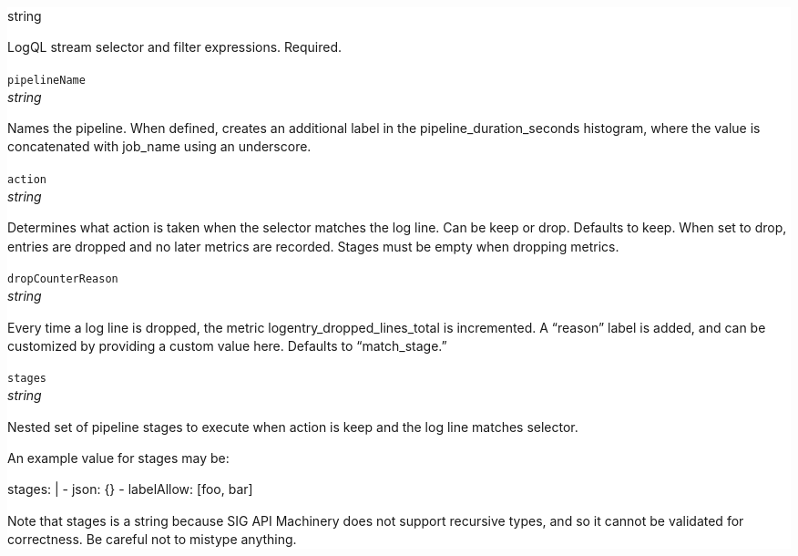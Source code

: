 string
</em>
</td>
<td>
<p>LogQL stream selector and filter expressions. Required.</p>
</td>
</tr>
<tr>
<td>
<code>pipelineName</code><br/>
<em>
string
</em>
</td>
<td>
<p>Names the pipeline. When defined, creates an additional label
in the pipeline_duration_seconds histogram, where the value is
concatenated with job_name using an underscore.</p>
</td>
</tr>
<tr>
<td>
<code>action</code><br/>
<em>
string
</em>
</td>
<td>
<p>Determines what action is taken when the selector matches the log line.
Can be keep or drop. Defaults to keep. When set to drop, entries are
dropped and no later metrics are recorded.
Stages must be empty when dropping metrics.</p>
</td>
</tr>
<tr>
<td>
<code>dropCounterReason</code><br/>
<em>
string
</em>
</td>
<td>
<p>Every time a log line is dropped, the metric logentry_dropped_lines_total
is incremented. A &ldquo;reason&rdquo; label is added, and can be customized by
providing a custom value here. Defaults to &ldquo;match_stage.&rdquo;</p>
</td>
</tr>
<tr>
<td>
<code>stages</code><br/>
<em>
string
</em>
</td>
<td>
<p>Nested set of pipeline stages to execute when action is keep and the log
line matches selector.</p>
<p>An example value for stages may be:</p>
<p>stages: |
- json: {}
- labelAllow: [foo, bar]</p>
<p>Note that stages is a string because SIG API Machinery does not
support recursive types, and so it cannot be validated for correctness. Be
careful not to mistype anything.</p>